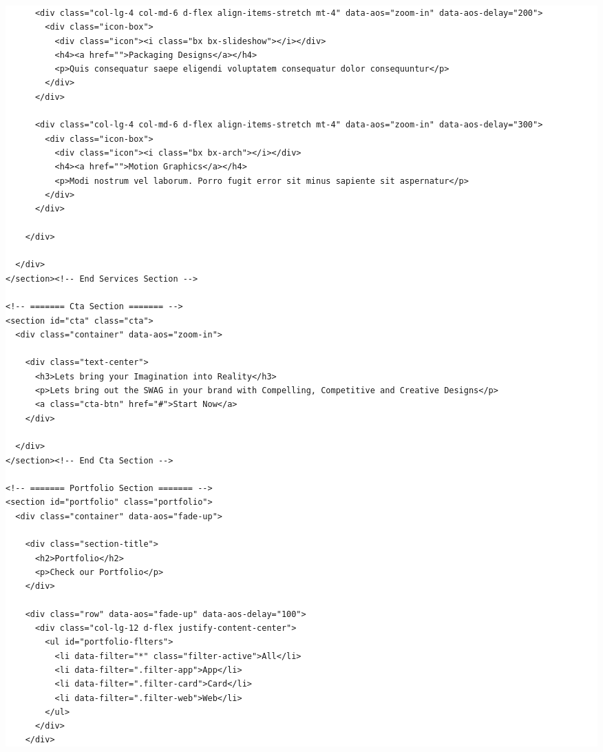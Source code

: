           <div class="col-lg-4 col-md-6 d-flex align-items-stretch mt-4" data-aos="zoom-in" data-aos-delay="200">
            <div class="icon-box">
              <div class="icon"><i class="bx bx-slideshow"></i></div>
              <h4><a href="">Packaging Designs</a></h4>
              <p>Quis consequatur saepe eligendi voluptatem consequatur dolor consequuntur</p>
            </div>
          </div>

          <div class="col-lg-4 col-md-6 d-flex align-items-stretch mt-4" data-aos="zoom-in" data-aos-delay="300">
            <div class="icon-box">
              <div class="icon"><i class="bx bx-arch"></i></div>
              <h4><a href="">Motion Graphics</a></h4>
              <p>Modi nostrum vel laborum. Porro fugit error sit minus sapiente sit aspernatur</p>
            </div>
          </div>

        </div>

      </div>
    </section><!-- End Services Section -->

    <!-- ======= Cta Section ======= -->
    <section id="cta" class="cta">
      <div class="container" data-aos="zoom-in">

        <div class="text-center">
          <h3>Lets bring your Imagination into Reality</h3>
          <p>Lets bring out the SWAG in your brand with Compelling, Competitive and Creative Designs</p>
          <a class="cta-btn" href="#">Start Now</a>
        </div>

      </div>
    </section><!-- End Cta Section -->

    <!-- ======= Portfolio Section ======= -->
    <section id="portfolio" class="portfolio">
      <div class="container" data-aos="fade-up">

        <div class="section-title">
          <h2>Portfolio</h2>
          <p>Check our Portfolio</p>
        </div>

        <div class="row" data-aos="fade-up" data-aos-delay="100">
          <div class="col-lg-12 d-flex justify-content-center">
            <ul id="portfolio-flters">
              <li data-filter="*" class="filter-active">All</li>
              <li data-filter=".filter-app">App</li>
              <li data-filter=".filter-card">Card</li>
              <li data-filter=".filter-web">Web</li>
            </ul>
          </div>
        </div>
